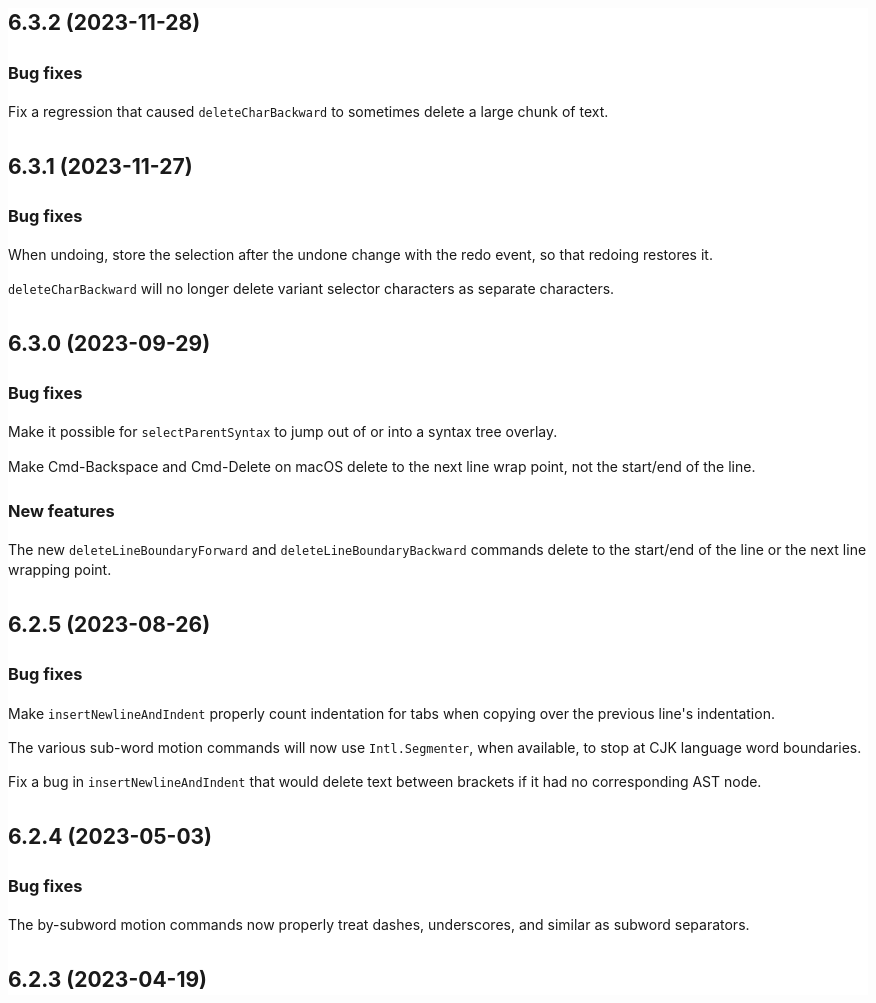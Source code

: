 ## 6.3.2 (2023-11-28)

### Bug fixes

Fix a regression that caused `deleteCharBackward` to sometimes delete a large chunk of text.

## 6.3.1 (2023-11-27)

### Bug fixes

When undoing, store the selection after the undone change with the redo event, so that redoing restores it.

`deleteCharBackward` will no longer delete variant selector characters as separate characters.

## 6.3.0 (2023-09-29)

### Bug fixes

Make it possible for `selectParentSyntax` to jump out of or into a syntax tree overlay.

Make Cmd-Backspace and Cmd-Delete on macOS delete to the next line wrap point, not the start/end of the line.

### New features

The new `deleteLineBoundaryForward` and `deleteLineBoundaryBackward` commands delete to the start/end of the line or the next line wrapping point.

## 6.2.5 (2023-08-26)

### Bug fixes

Make `insertNewlineAndIndent` properly count indentation for tabs when copying over the previous line's indentation.

The various sub-word motion commands will now use `Intl.Segmenter`, when available, to stop at CJK language word boundaries.

Fix a bug in `insertNewlineAndIndent` that would delete text between brackets if it had no corresponding AST node.

## 6.2.4 (2023-05-03)

### Bug fixes

The by-subword motion commands now properly treat dashes, underscores, and similar as subword separators.

## 6.2.3 (2023-04-19)
